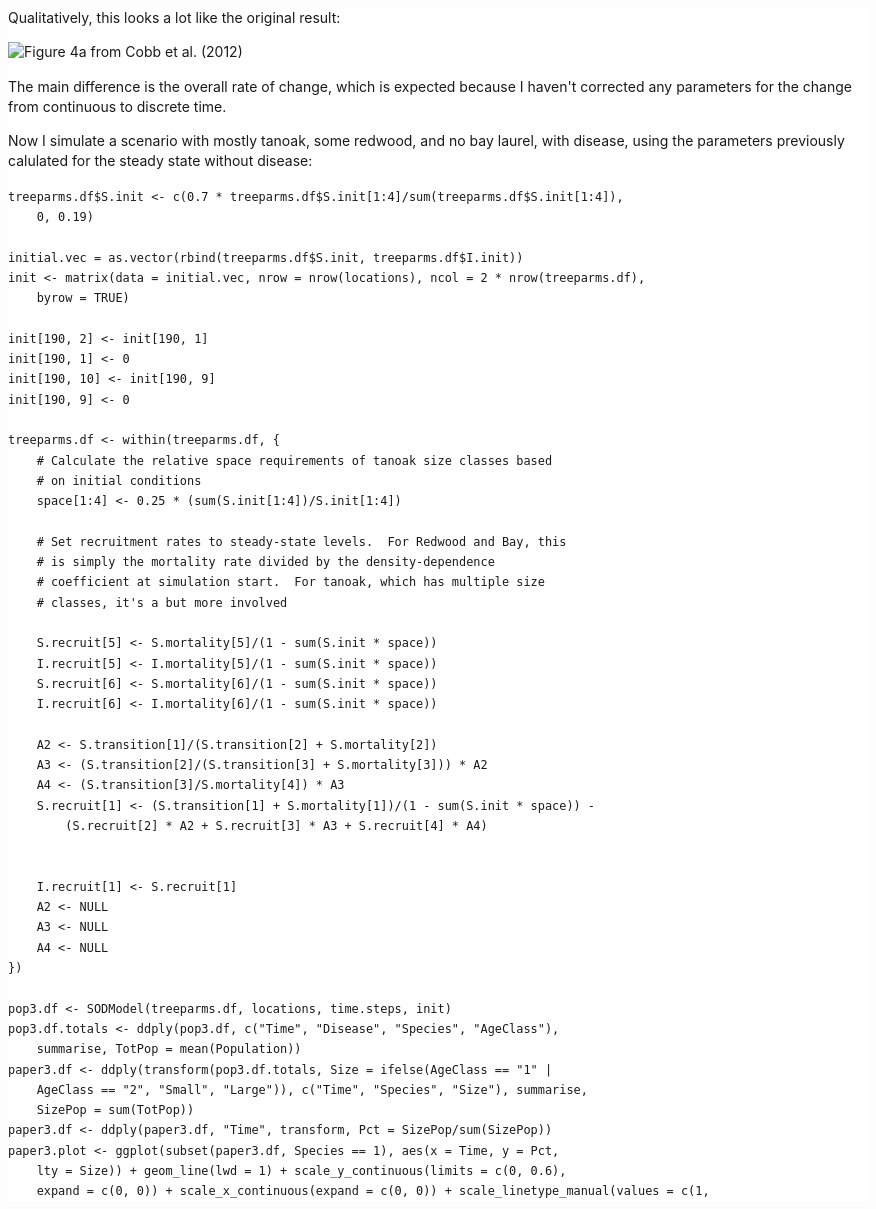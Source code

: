 Qualitatively, this looks a lot like the original result:

![Figure 4a from Cobb et al.
(2012)](http://dl.dropbox.com/u/3356641/blogstuff/cobb20124a.png)

The main difference is the overall rate of change, which is expected
because I haven't corrected any parameters for the change from
continuous to discrete time.

Now I simulate a scenario with mostly tanoak, some redwood, and no bay
laurel, with disease, using the parameters previously calulated for the
steady state without disease:

~~~~ {.r}
treeparms.df$S.init <- c(0.7 * treeparms.df$S.init[1:4]/sum(treeparms.df$S.init[1:4]), 
    0, 0.19)

initial.vec = as.vector(rbind(treeparms.df$S.init, treeparms.df$I.init))
init <- matrix(data = initial.vec, nrow = nrow(locations), ncol = 2 * nrow(treeparms.df), 
    byrow = TRUE)

init[190, 2] <- init[190, 1]
init[190, 1] <- 0
init[190, 10] <- init[190, 9]
init[190, 9] <- 0

treeparms.df <- within(treeparms.df, {
    # Calculate the relative space requirements of tanoak size classes based
    # on initial conditions
    space[1:4] <- 0.25 * (sum(S.init[1:4])/S.init[1:4])
    
    # Set recruitment rates to steady-state levels.  For Redwood and Bay, this
    # is simply the mortality rate divided by the density-dependence
    # coefficient at simulation start.  For tanoak, which has multiple size
    # classes, it's a but more involved
    
    S.recruit[5] <- S.mortality[5]/(1 - sum(S.init * space))
    I.recruit[5] <- I.mortality[5]/(1 - sum(S.init * space))
    S.recruit[6] <- S.mortality[6]/(1 - sum(S.init * space))
    I.recruit[6] <- I.mortality[6]/(1 - sum(S.init * space))
    
    A2 <- S.transition[1]/(S.transition[2] + S.mortality[2])
    A3 <- (S.transition[2]/(S.transition[3] + S.mortality[3])) * A2
    A4 <- (S.transition[3]/S.mortality[4]) * A3
    S.recruit[1] <- (S.transition[1] + S.mortality[1])/(1 - sum(S.init * space)) - 
        (S.recruit[2] * A2 + S.recruit[3] * A3 + S.recruit[4] * A4)
    
    
    I.recruit[1] <- S.recruit[1]
    A2 <- NULL
    A3 <- NULL
    A4 <- NULL
})

pop3.df <- SODModel(treeparms.df, locations, time.steps, init)
pop3.df.totals <- ddply(pop3.df, c("Time", "Disease", "Species", "AgeClass"), 
    summarise, TotPop = mean(Population))
paper3.df <- ddply(transform(pop3.df.totals, Size = ifelse(AgeClass == "1" | 
    AgeClass == "2", "Small", "Large")), c("Time", "Species", "Size"), summarise, 
    SizePop = sum(TotPop))
paper3.df <- ddply(paper3.df, "Time", transform, Pct = SizePop/sum(SizePop))
paper3.plot <- ggplot(subset(paper3.df, Species == 1), aes(x = Time, y = Pct, 
    lty = Size)) + geom_line(lwd = 1) + scale_y_continuous(limits = c(0, 0.6), 
    expand = c(0, 0)) + scale_x_continuous(expand = c(0, 0)) + scale_linetype_manual(values = c(1, 
~~~~